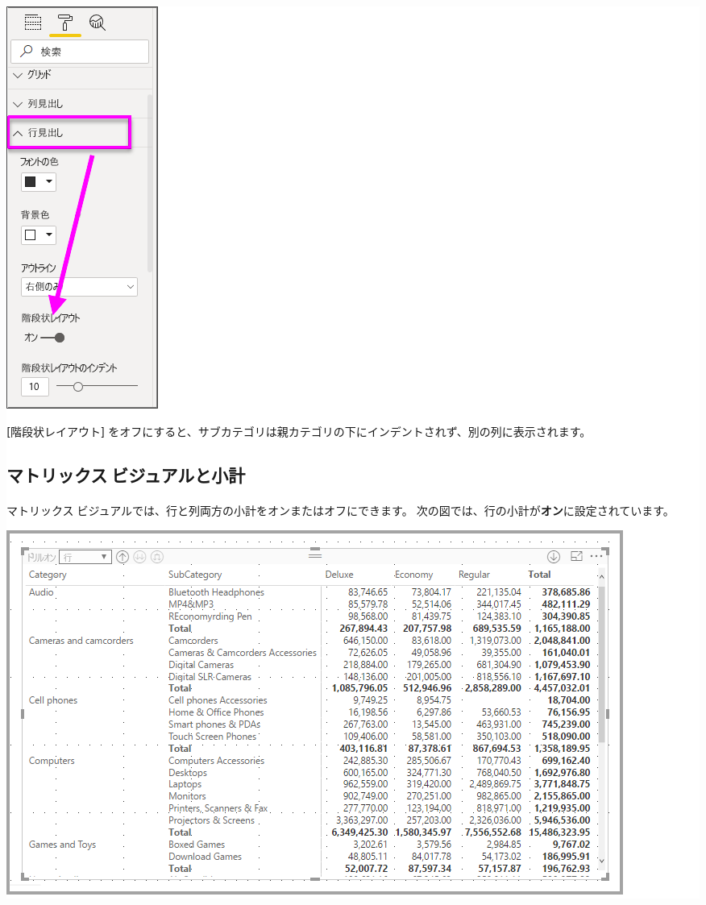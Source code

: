 ![階段状レイアウト コントロールが表示されている行ヘッダー カード](media/desktop-matrix-visual/power-bi-stepped-matrix.png)

[階段状レイアウト] をオフにすると、サブカテゴリは親カテゴリの下にインデントされず、別の列に表示されます。

## <a name="subtotals-with-matrix-visuals"></a>マトリックス ビジュアルと小計

マトリックス ビジュアルでは、行と列両方の小計をオンまたはオフにできます。 次の図では、行の小計が**オン**に設定されています。

![合計と小計が表示されているマトリックス](media/desktop-matrix-visual/matrix-visual_20.png)
